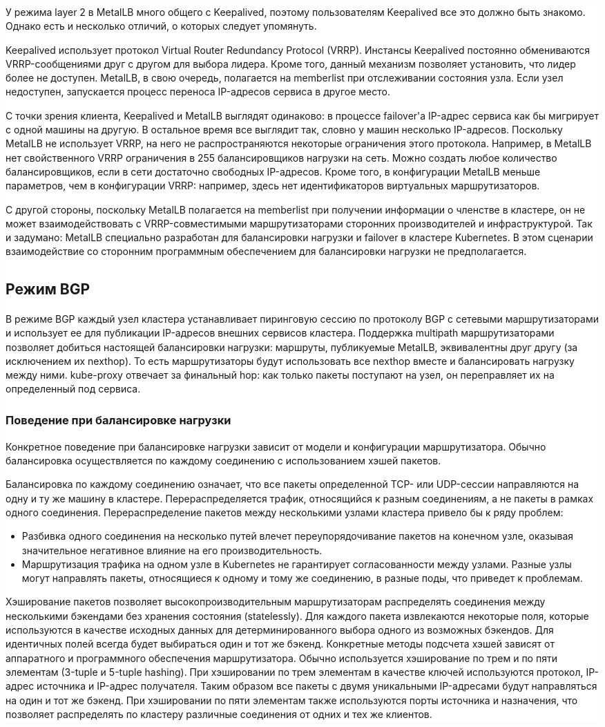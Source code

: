 У режима layer 2 в MetalLB много общего с Keepalived, поэтому пользователям Keepalived все это должно быть знакомо. Однако есть и несколько отличий, о которых следует упомянуть.

Keepalived использует протокол Virtual Router Redundancy Protocol (VRRP). Инстансы Keepalived постоянно обмениваются VRRP-сообщениями друг с другом для выбора лидера. Кроме того, данный механизм позволяет установить, что лидер более не доступен. MetalLB, в свою очередь, полагается на memberlist при отслеживании состояния узла. Если узел недоступен, запускается процесс переноса IP-адресов сервиса в другое место.

С точки зрения клиента, Keepalived и MetalLB выглядят одинаково: в процессе failover'а IP-адрес сервиса как бы мигрирует с одной машины на другую. В остальное время все выглядит так, словно у машин несколько IP-адресов. Поскольку MetalLB не использует VRRP, на него не распространяются некоторые ограничения этого протокола. Например, в MetalLB нет свойственного VRRP ограничения в 255 балансировщиков нагрузки на сеть. Можно создать любое количество балансировщиков, если в сети достаточно свободных IP-адресов. Кроме того, в конфигурации MetalLB меньше параметров, чем в конфигурации VRRP: например, здесь нет идентификаторов виртуальных маршрутизаторов.

С другой стороны, поскольку MetalLB полагается на memberlist при получении информации о членстве в кластере, он не может взаимодействовать с VRRP-совместимыми маршрутизаторами сторонних производителей и инфраструктурой.
Так и задумано: MetalLB специально разработан для балансировки нагрузки и failover в кластере Kubernetes. В этом сценарии взаимодействие со сторонним программным обеспечением для балансировки нагрузки не предполагается.

## Режим BGP

В режиме BGP каждый узел кластера устанавливает пиринговую сессию по протоколу BGP с сетевыми маршрутизаторами и использует ее для публикации IP-адресов внешних сервисов кластера.
Поддержка multipath маршрутизаторами позволяет добиться настоящей балансировки нагрузки: маршруты, публикуемые MetalLB, эквивалентны друг другу (за исключением их nexthop).
То есть маршрутизаторы будут использовать все nexthop вместе и балансировать нагрузку между ними. kube-proxy отвечает за финальный hop: как только пакеты поступают на узел, он переправляет их на определенный под сервиса.

### Поведение при балансировке нагрузки

Конкретное поведение при балансировке нагрузки зависит от модели и конфигурации маршрутизатора. Обычно балансировка осуществляется по каждому соединению с использованием хэшей пакетов.

Балансировка по каждому соединению означает, что все пакеты определенной TCP- или UDP-сессии направляются на одну и ту же машину в кластере. Перераспределяется трафик, относящийся к разным соединениям, а не пакеты в рамках одного соединения. Перераспределение пакетов между несколькими узлами кластера привело бы к ряду проблем:

- Разбивка одного соединения на несколько путей влечет переупорядочивание пакетов на конечном узле, оказывая значительное негативное влияние на его производительность.
- Маршрутизация трафика на одном узле в Kubernetes не гарантирует согласованности между узлами. Разные узлы могут направлять пакеты, относящиеся к одному и тому же соединению, в разные поды, что приведет к проблемам.

Хэширование пакетов позволяет высокопроизводительным маршрутизаторам распределять соединения между несколькими бэкендами без хранения состояния (statelessly).
Для каждого пакета извлекаются некоторые поля, которые используются в качестве исходных данных для детерминированного выбора одного из возможных бэкендов. Для идентичных полей всегда будет выбираться один и тот же бэкенд.
Конкретные методы подсчета хэшей зависят от аппаратного и программного обеспечения маршрутизатора. Обычно используется хэширование по трем и по пяти элементам (3-tuple и 5-tuple hashing). При хэшировании по трем элементам в качестве ключей используются протокол, IP-адрес источника и IP-адрес получателя. Таким образом все пакеты с двумя уникальными IP-адресами будут направляться на один и тот же бэкенд. При хэшировании по пяти элементам также используются порты источника и назначения, что позволяет распределять по кластеру различные соединения от одних и тех же клиентов.
